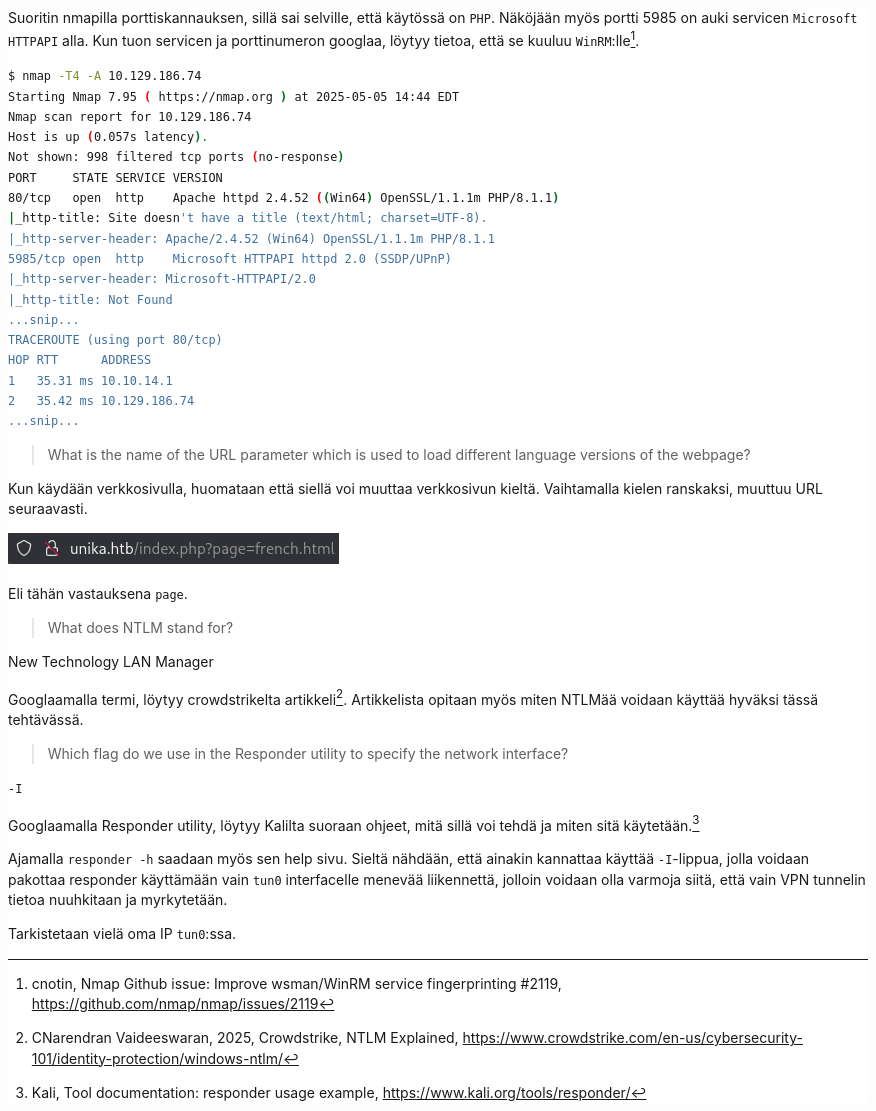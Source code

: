 Suoritin nmapilla porttiskannauksen, sillä sai selville, että käytössä on `PHP`.
Näköjään myös portti 5985 on auki servicen `Microsoft HTTPAPI` alla. Kun tuon
servicen ja porttinumeron googlaa, löytyy tietoa, että se kuuluu `WinRM`:lle[^5].

```bash
$ nmap -T4 -A 10.129.186.74
Starting Nmap 7.95 ( https://nmap.org ) at 2025-05-05 14:44 EDT
Nmap scan report for 10.129.186.74
Host is up (0.057s latency).
Not shown: 998 filtered tcp ports (no-response)
PORT     STATE SERVICE VERSION
80/tcp   open  http    Apache httpd 2.4.52 ((Win64) OpenSSL/1.1.1m PHP/8.1.1)
|_http-title: Site doesn't have a title (text/html; charset=UTF-8).
|_http-server-header: Apache/2.4.52 (Win64) OpenSSL/1.1.1m PHP/8.1.1
5985/tcp open  http    Microsoft HTTPAPI httpd 2.0 (SSDP/UPnP)
|_http-server-header: Microsoft-HTTPAPI/2.0
|_http-title: Not Found
...snip...
TRACEROUTE (using port 80/tcp)
HOP RTT      ADDRESS
1   35.31 ms 10.10.14.1
2   35.42 ms 10.129.186.74
...snip...
```

> What is the name of the URL parameter which is used to load different language versions of the webpage?

Kun käydään verkkosivulla, huomataan että siellä voi muuttaa verkkosivun kieltä.
Vaihtamalla kielen ranskaksi, muuttuu URL seuraavasti.

![](kuvat/h5/2.png)

Eli tähän vastauksena `page`.

> What does NTLM stand for?

New Technology LAN Manager

Googlaamalla termi, löytyy crowdstrikelta artikkeli[^6]. Artikkelista opitaan myös
miten NTLMää voidaan käyttää hyväksi tässä tehtävässä.

> Which flag do we use in the Responder utility to specify the network interface?

`-I`

Googlaamalla Responder utility, löytyy Kalilta suoraan ohjeet, mitä sillä voi tehdä
ja miten sitä käytetään.[^7]

Ajamalla `responder -h` saadaan myös sen help sivu. Sieltä nähdään, että ainakin
kannattaa käyttää `-I`-lippua, jolla voidaan pakottaa responder käyttämään vain
`tun0` interfacelle menevää liikennettä, jolloin voidaan olla varmoja siitä, että
vain VPN tunnelin tietoa nuuhkitaan ja myrkytetään.

Tarkistetaan vielä oma IP `tun0`:ssa.


[^1]: HackTheBox, Connecting to Academy VPN, https://help.hackthebox.com/en/articles/9297532-connecting-to-academy-vpn
[^2]: Patrik Mihelson-Adamson, h1, https://github.com/p-lemonish/course-penetration-testing/blob/master/h1.md
[^3]: Learnlinux, Using smbclient, https://www.learnlinux.org.za/courses/build/net-admin/ch08s02.html
[^4]: Linux man page, smbclient(1), https://linux.die.net/man/1/smbclient
[^5]: cnotin, Nmap Github issue: Improve wsman/WinRM service fingerprinting #2119, https://github.com/nmap/nmap/issues/2119
[^6]: CNarendran Vaideeswaran, 2025, Crowdstrike, NTLM Explained, https://www.crowdstrike.com/en-us/cybersecurity-101/identity-protection/windows-ntlm/
[^7]: Kali, Tool documentation: responder usage example, https://www.kali.org/tools/responder/
[^8]: Hackplayers, evil-winrm, https://github.com/Hackplayers/evil-winrm